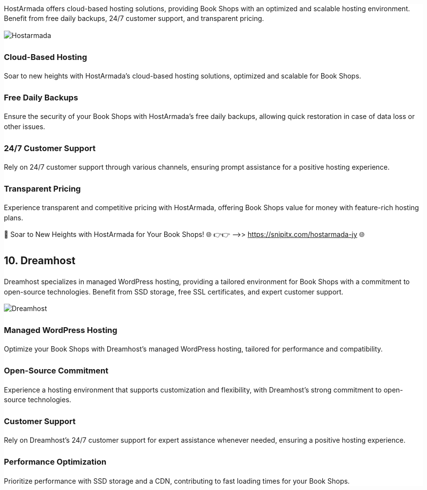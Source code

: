 HostArmada offers cloud-based hosting solutions, providing Book Shops with an optimized and scalable hosting environment. Benefit from free daily backups, 24/7 customer support, and transparent pricing.

![Hostarmada](https://i.imgur.com/KFbdf3o.jpeg "Hostarmada Hosting")

### Cloud-Based Hosting
Soar to new heights with HostArmada’s cloud-based hosting solutions, optimized and scalable for Book Shops.

### Free Daily Backups
Ensure the security of your Book Shops with HostArmada’s free daily backups, allowing quick restoration in case of data loss or other issues.

### 24/7 Customer Support
Rely on 24/7 customer support through various channels, ensuring prompt assistance for a positive hosting experience.

### Transparent Pricing
Experience transparent and competitive pricing with HostArmada, offering Book Shops value for money with feature-rich hosting plans.

🚀 Soar to New Heights with HostArmada for Your Book Shops! 🌐
👉👉 -->> https://snipitx.com/hostarmada-jy 🌐

## 10. Dreamhost

Dreamhost specializes in managed WordPress hosting, providing a tailored environment for Book Shops with a commitment to open-source technologies. Benefit from SSD storage, free SSL certificates, and expert customer support.

![Dreamhost](https://i.imgur.com/rXIg8ip.jpeg "Dreamhost Hosting")

### Managed WordPress Hosting
Optimize your Book Shops with Dreamhost’s managed WordPress hosting, tailored for performance and compatibility.

### Open-Source Commitment
Experience a hosting environment that supports customization and flexibility, with Dreamhost’s strong commitment to open-source technologies.

### Customer Support
Rely on Dreamhost’s 24/7 customer support for expert assistance whenever needed, ensuring a positive hosting experience.

### Performance Optimization
Prioritize performance with SSD storage and a CDN, contributing to fast loading times for your Book Shops.
